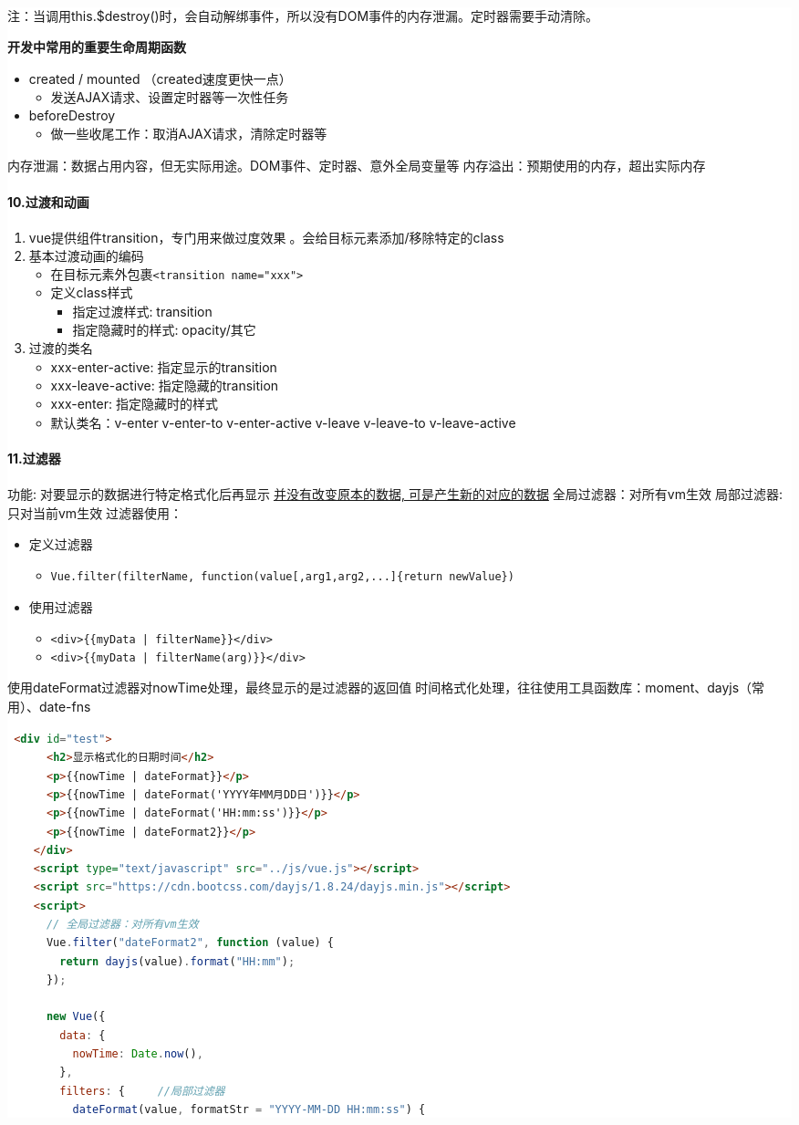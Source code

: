   注：当调用this.$destroy()时，会自动解绑事件，所以没有DOM事件的内存泄漏。定时器需要手动清除。
  
  **开发中常用的重要生命周期函数**
  * created / mounted （created速度更快一点）
    * 发送AJAX请求、设置定时器等一次性任务
  * beforeDestroy
    * 做一些收尾工作：取消AJAX请求，清除定时器等
  


  内存泄漏：数据占用内容，但无实际用途。DOM事件、定时器、意外全局变量等
  内存溢出：预期使用的内存，超出实际内存


#### 10.过渡和动画
1. vue提供组件transition，专门用来做过度效果 。会给目标元素添加/移除特定的class
2. 基本过渡动画的编码
   * 在目标元素外包裹`<transition name="xxx">`
   * 定义class样式
     * 指定过渡样式: transition
     * 指定隐藏时的样式: opacity/其它
3. 过渡的类名
   * xxx-enter-active: 指定显示的transition
   * xxx-leave-active: 指定隐藏的transition
   * xxx-enter: 指定隐藏时的样式
   * 默认类名：v-enter v-enter-to v-enter-active v-leave v-leave-to v-leave-active

#### 11.过滤器

功能: 对要显示的数据进行特定格式化后再显示
<u>并没有改变原本的数据, 可是产生新的对应的数据</u>
全局过滤器：对所有vm生效
局部过滤器: 只对当前vm生效
过滤器使用：

* 定义过滤器
  
  * `Vue.filter(filterName, function(value[,arg1,arg2,...]{return newValue})`

* 使用过滤器

  * `<div>{{myData | filterName}}</div>`
  * `<div>{{myData | filterName(arg)}}</div>`
  

使用dateFormat过滤器对nowTime处理，最终显示的是过滤器的返回值
时间格式化处理，往往使用工具函数库：moment、dayjs（常用）、date-fns

```html
 <div id="test">
      <h2>显示格式化的日期时间</h2>
      <p>{{nowTime | dateFormat}}</p>
      <p>{{nowTime | dateFormat('YYYY年MM月DD日')}}</p>
      <p>{{nowTime | dateFormat('HH:mm:ss')}}</p>
      <p>{{nowTime | dateFormat2}}</p>
    </div>
    <script type="text/javascript" src="../js/vue.js"></script>
    <script src="https://cdn.bootcss.com/dayjs/1.8.24/dayjs.min.js"></script>
    <script>
      // 全局过滤器：对所有vm生效
      Vue.filter("dateFormat2", function (value) {
        return dayjs(value).format("HH:mm");
      });

      new Vue({
        data: {
          nowTime: Date.now(), 
        },
        filters: {     //局部过滤器    
          dateFormat(value, formatStr = "YYYY-MM-DD HH:mm:ss") {
```